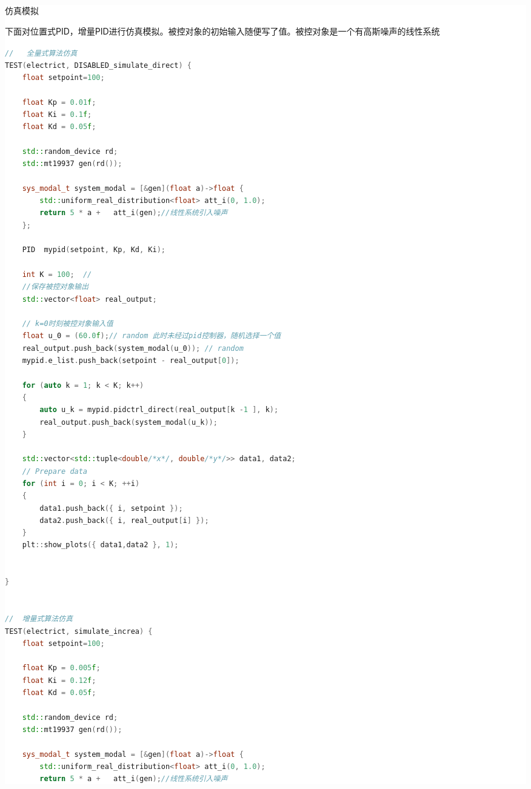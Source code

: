 仿真模拟

下面对位置式PID，增量PID进行仿真模拟。被控对象的初始输入随便写了值。被控对象是一个有高斯噪声的线性系统

```c++
//   全量式算法仿真
TEST(electrict, DISABLED_simulate_direct) {
    float setpoint=100;

    float Kp = 0.01f;
    float Ki = 0.1f;
    float Kd = 0.05f;

    std::random_device rd;
    std::mt19937 gen(rd());

    sys_modal_t system_modal = [&gen](float a)->float {
        std::uniform_real_distribution<float> att_i(0, 1.0);
        return 5 * a +   att_i(gen);//线性系统引入噪声
    };

    PID  mypid(setpoint, Kp, Kd, Ki);

    int K = 100;  //
    //保存被控对象输出
    std::vector<float> real_output;

    // k=0时刻被控对象输入值
    float u_0 = (60.0f);// random 此时未经过pid控制器，随机选择一个值
    real_output.push_back(system_modal(u_0)); // random
    mypid.e_list.push_back(setpoint - real_output[0]);

    for (auto k = 1; k < K; k++)
    {
        auto u_k = mypid.pidctrl_direct(real_output[k -1 ], k);
        real_output.push_back(system_modal(u_k));
    }

    std::vector<std::tuple<double/*x*/, double/*y*/>> data1, data2;
    // Prepare data
    for (int i = 0; i < K; ++i)
    {
        data1.push_back({ i, setpoint });
        data2.push_back({ i, real_output[i] });
    }
    plt::show_plots({ data1,data2 }, 1);


}


//  增量式算法仿真
TEST(electrict, simulate_increa) {
    float setpoint=100;

    float Kp = 0.005f;
    float Ki = 0.12f;
    float Kd = 0.05f;

    std::random_device rd;
    std::mt19937 gen(rd());

    sys_modal_t system_modal = [&gen](float a)->float {
        std::uniform_real_distribution<float> att_i(0, 1.0);
        return 5 * a +   att_i(gen);//线性系统引入噪声
```
